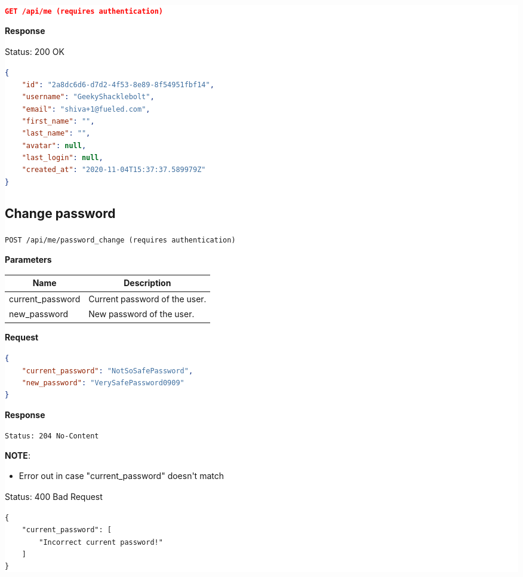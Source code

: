 ```json
GET /api/me (requires authentication)
```

__Response__

Status: 200 OK

```json
{
    "id": "2a8dc6d6-d7d2-4f53-8e89-8f54951fbf14",
    "username": "GeekyShacklebolt",
    "email": "shiva+1@fueled.com",
    "first_name": "",
    "last_name": "",
    "avatar": null,
    "last_login": null,
    "created_at": "2020-11-04T15:37:37.589979Z"
}
```

## Change password

```
POST /api/me/password_change (requires authentication)
```

__Parameters__

Name             | Description
-----------------|-------------------------------------
current_password | Current password of the user.
new_password     | New password of the user.

__Request__

```json
{
    "current_password": "NotSoSafePassword",
    "new_password": "VerySafePassword0909"
}
```

__Response__

```
Status: 204 No-Content
```

**NOTE**:
- Error out in case "current_password" doesn't match

Status: 400 Bad Request

```
{
    "current_password": [
        "Incorrect current password!"
    ]
}
```
